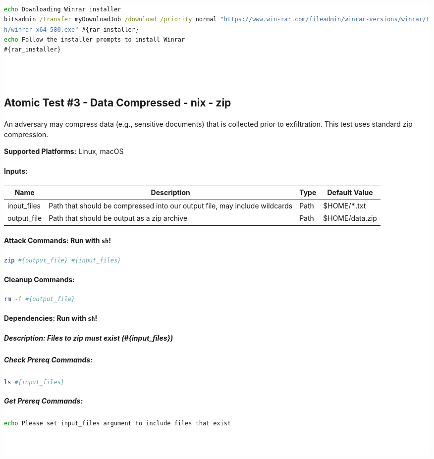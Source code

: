 ```cmd
echo Downloading Winrar installer
bitsadmin /transfer myDownloadJob /download /priority normal "https://www.win-rar.com/fileadmin/winrar-versions/winrar/th/winrar-x64-580.exe" #{rar_installer}
echo Follow the installer prompts to install Winrar
#{rar_installer}
```

<br/>
<br/>

## Atomic Test #3 - Data Compressed - nix - zip

An adversary may compress data (e.g., sensitive documents) that is collected prior to exfiltration. This test uses
standard zip compression.

**Supported Platforms:** Linux, macOS

#### Inputs:

| Name | Description | Type | Default Value | 
|------|-------------|------|---------------|
| input_files | Path that should be compressed into our output file, may include wildcards | Path | $HOME/*.txt|
| output_file | Path that should be output as a zip archive | Path | $HOME/data.zip|

#### Attack Commands: Run with `sh`!

```sh
zip #{output_file} #{input_files}
```

#### Cleanup Commands:

```sh
rm -f #{output_file}
```

#### Dependencies:  Run with `sh`!

##### Description: Files to zip must exist (#{input_files})

##### Check Prereq Commands:

```sh
ls #{input_files} 
```

##### Get Prereq Commands:

```sh
echo Please set input_files argument to include files that exist
```

<br/>
<br/>
